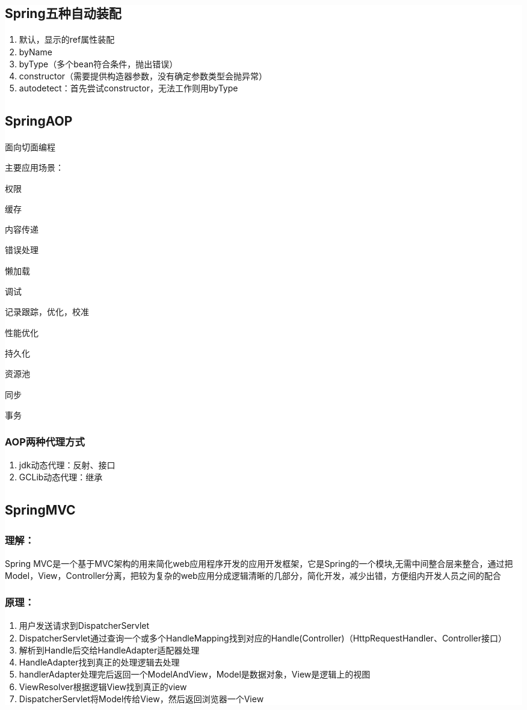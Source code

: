    ## Spring五种自动装配

   1. 默认，显示的ref属性装配
   2. byName
   3. byType（多个bean符合条件，抛出错误）
   4. constructor（需要提供构造器参数，没有确定参数类型会抛异常）
   5. autodetect：首先尝试constructor，无法工作则用byType



## SpringAOP

面向切面编程

主要应用场景：

权限

缓存

内容传递

错误处理

懒加载

调试

记录跟踪，优化，校准

性能优化

持久化

资源池

同步

事务

### AOP两种代理方式

1. jdk动态代理：反射、接口
2. GCLib动态代理：继承

## SpringMVC

### 理解：

Spring MVC是一个基于MVC架构的用来简化web应用程序开发的应用开发框架，它是Spring的一个模块,无需中间整合层来整合，通过把Model，View，Controller分离，把较为复杂的web应用分成逻辑清晰的几部分，简化开发，减少出错，方便组内开发人员之间的配合

### 原理：

1. 用户发送请求到DispatcherServlet
2. DispatcherServlet通过查询一个或多个HandleMapping找到对应的Handle(Controller)（HttpRequestHandler、Controller接口）
3. 解析到Handle后交给HandleAdapter适配器处理
4. HandleAdapter找到真正的处理逻辑去处理
5. handlerAdapter处理完后返回一个ModelAndView，Model是数据对象，View是逻辑上的视图
6. ViewResolver根据逻辑View找到真正的view
7. DispatcherServlet将Model传给View，然后返回浏览器一个View
